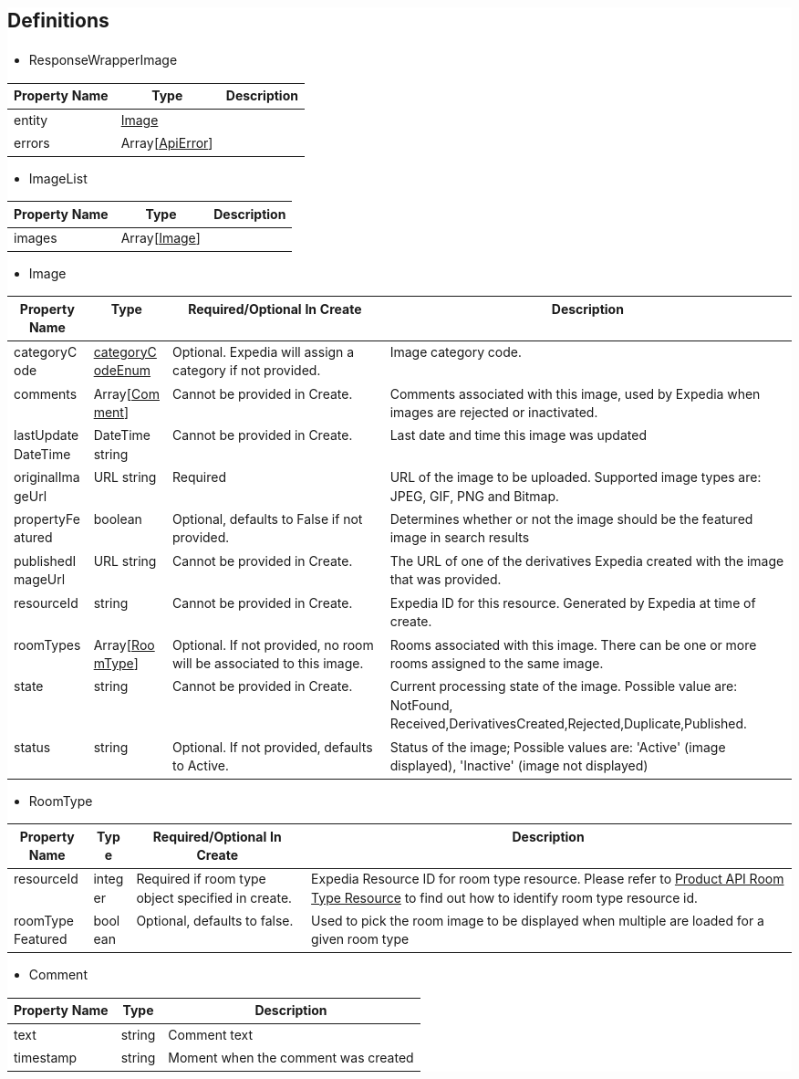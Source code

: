 
## Definitions
- <a name="/definitions/ResponseWrapperImage"></a>ResponseWrapperImage

Property Name | Type | Description
------------- | ---- | -----------
entity | [Image](#/definitions/Image) | 
errors | Array[[ApiError](#/definitions/ApiError)] | 

- <a name="/definitions/ImageList"></a>ImageList

Property Name | Type | Description
------------- | ---- | -----------
images | Array[[Image](#/definitions/Image)] | 


- <a name="/definitions/Image"></a>Image

Property Name | Type | Required/Optional In Create | Description
------------- | ---- | --------------------------- | -----------
categoryCode | [categoryCodeEnum](#/definitions/categoryCodeEnum) | Optional. Expedia will assign a category if not provided. | Image category code. 
comments | Array[[Comment](#/definitions/Comment)] | Cannot be provided in Create. | Comments associated with this image, used by Expedia when images are rejected or inactivated.
lastUpdateDateTime | DateTime string | Cannot be provided in Create. | Last date and time this image was updated
originalImageUrl | URL string | Required | URL of the image to be uploaded. Supported image types are: JPEG, GIF, PNG and Bitmap.
propertyFeatured | boolean | Optional, defaults to False if not provided. | Determines whether or not the image should be the featured image in search results
publishedImageUrl | URL string | Cannot be provided in Create. | The URL of one of the derivatives Expedia created with the image that was provided.
resourceId | string | Cannot be provided in Create. | Expedia ID for this resource. Generated by Expedia at time of create.
roomTypes | Array[[RoomType](#/definitions/RoomType)] | Optional. If not provided, no room will be associated to this image. | Rooms associated with this image. There can be one or more rooms assigned to the same image.
state | string | Cannot be provided in  Create. | Current processing state of the image. Possible value are: NotFound, Received,DerivativesCreated,Rejected,Duplicate,Published.
status | string | Optional. If not provided, defaults to Active. | Status of the image; Possible values are: 'Active' (image displayed), 'Inactive' (image not displayed)

- <a name="/definitions/RoomType"></a>RoomType

Property Name | Type | Required/Optional In Create | Description
------------- | ---- | --------------------------- | -----------
resourceId | integer | Required if room type object specified in create. | Expedia Resource ID for room type resource. Please refer to [Product API Room Type Resource](/apis/product-management/product-api/reference.html#room-type) to find out how to identify room type resource id.
roomTypeFeatured | boolean | Optional, defaults to false. | Used to pick the room image to be displayed when multiple are loaded for a given room type

- <a name="/definitions/Comment"></a>Comment

Property Name | Type | Description
------------- | ---- | -----------
text | string | Comment text
timestamp | string | Moment when the comment was created
